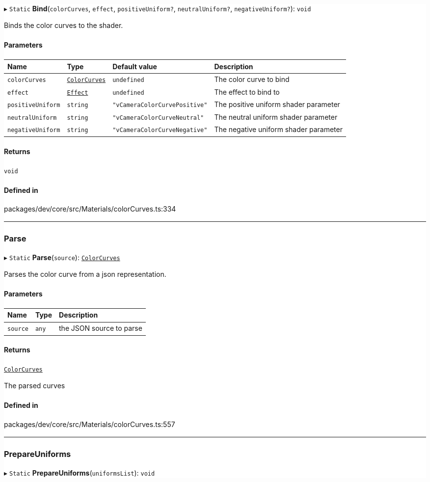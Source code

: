 ▸ `Static` **Bind**(`colorCurves`, `effect`, `positiveUniform?`, `neutralUniform?`, `negativeUniform?`): `void`

Binds the color curves to the shader.

#### Parameters

| Name | Type | Default value | Description |
| :------ | :------ | :------ | :------ |
| `colorCurves` | [`ColorCurves`](ColorCurves.md) | `undefined` | The color curve to bind |
| `effect` | [`Effect`](Effect.md) | `undefined` | The effect to bind to |
| `positiveUniform` | `string` | `"vCameraColorCurvePositive"` | The positive uniform shader parameter |
| `neutralUniform` | `string` | `"vCameraColorCurveNeutral"` | The neutral uniform shader parameter |
| `negativeUniform` | `string` | `"vCameraColorCurveNegative"` | The negative uniform shader parameter |

#### Returns

`void`

#### Defined in

packages/dev/core/src/Materials/colorCurves.ts:334

___

### Parse

▸ `Static` **Parse**(`source`): [`ColorCurves`](ColorCurves.md)

Parses the color curve from a json representation.

#### Parameters

| Name | Type | Description |
| :------ | :------ | :------ |
| `source` | `any` | the JSON source to parse |

#### Returns

[`ColorCurves`](ColorCurves.md)

The parsed curves

#### Defined in

packages/dev/core/src/Materials/colorCurves.ts:557

___

### PrepareUniforms

▸ `Static` **PrepareUniforms**(`uniformsList`): `void`
